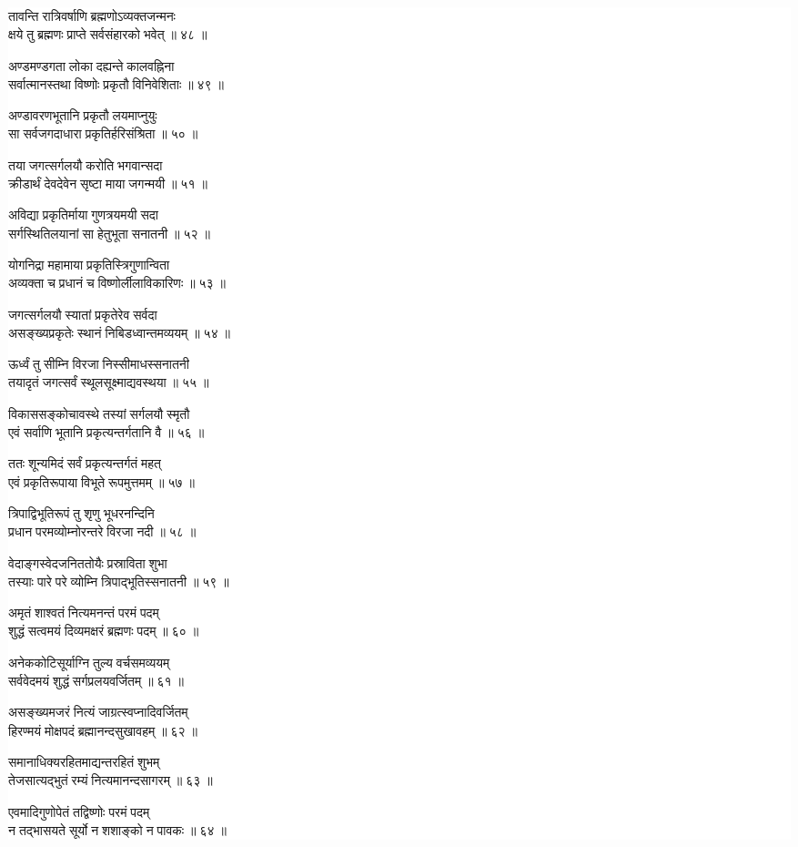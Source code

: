 
तावन्ति रात्रिवर्षाणि ब्रह्मणोऽव्यक्तजन्मनः  
क्षये तु ब्रह्मणः प्राप्ते सर्वसंहारको भवेत् ॥ ४८ ॥


अण्डमण्डगता लोका दह्यन्ते कालवह्निना  
सर्वात्मानस्तथा विष्णोः प्रकृतौ विनिवेशिताः ॥ ४९ ॥


अण्डावरणभूतानि प्रकृतौ लयमाप्नुयुः  
सा सर्वजगदाधारा प्रकृतिर्हरिसंश्रिता ॥ ५० ॥


तया जगत्सर्गलयौ करोति भगवान्सदा  
क्रीडार्थं देवदेवेन सृष्टा माया जगन्मयी ॥ ५१ ॥


अविद्या प्रकृतिर्माया गुणत्रयमयी सदा  
सर्गस्थितिलयानां सा हेतुभूता सनातनी ॥ ५२ ॥


योगनिद्रा महामाया प्रकृतिस्त्रिगुणान्विता  
अव्यक्ता च प्रधानं च विष्णोर्लीलाविकारिणः ॥ ५३ ॥


जगत्सर्गलयौ स्यातां प्रकृतेरेव सर्वदा  
असङ्ख्यप्रकृतेः स्थानं निबिडध्वान्तमव्ययम् ॥ ५४ ॥


ऊर्ध्वं तु सीम्नि विरजा निस्सीमाधस्सनातनी  
तयादृतं जगत्सर्वं स्थूलसूक्ष्माद्यवस्थया ॥ ५५ ॥


विकाससङ्कोचावस्थे तस्यां सर्गलयौ स्मृतौ  
एवं सर्वाणि भूतानि प्रकृत्यन्तर्गतानि वै ॥ ५६ ॥


ततः शून्यमिदं सर्वं प्रकृत्यन्तर्गतं महत्  
एवं प्रकृतिरूपाया विभूते रूपमुत्तमम् ॥ ५७ ॥


त्रिपाद्विभूतिरूपं तु शृणु भूधरनन्दिनि  
प्रधान परमव्योम्नोरन्तरे विरजा नदी ॥ ५८ ॥


वेदाङ्गस्वेदजनिततोयैः प्रस्राविता शुभा  
तस्याः पारे परे व्योम्नि त्रिपाद्भूतिस्सनातनी ॥ ५९ ॥


अमृतं शाश्वतं नित्यमनन्तं परमं पदम्  
शुद्धं सत्वमयं दिव्यमक्षरं ब्रह्मणः पदम् ॥ ६० ॥


अनेककोटिसूर्याग्नि तुल्य वर्चसमव्ययम्  
सर्ववेदमयं शुद्धं सर्गप्रलयवर्जितम् ॥ ६१ ॥


असङ्ख्यमजरं नित्यं जाग्रत्स्वप्नादिवर्जितम्  
हिरण्मयं मोक्षपदं ब्रह्मानन्दसुखावहम् ॥ ६२ ॥


समानाधिक्यरहितमाद्यन्तरहितं शुभम्  
तेजसात्यद्भुतं रम्यं नित्यमानन्दसागरम् ॥ ६३ ॥


एवमादिगुणोपेतं तद्विष्णोः परमं पदम्  
न तद्भासयते सूर्यो न शशाङ्को न पावकः ॥ ६४ ॥
